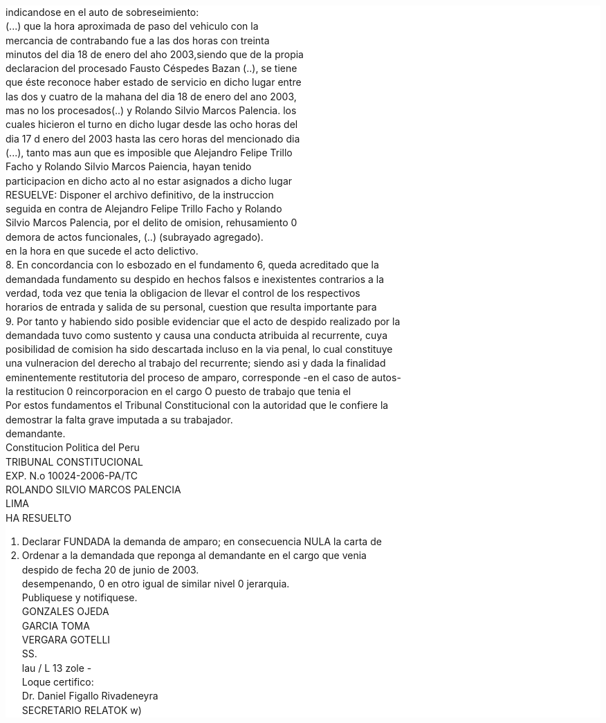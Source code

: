 indicandose en el auto de sobreseimiento:  
(...) que la hora aproximada de paso del vehiculo con la  
mercancia de contrabando fue a las dos horas con treinta  
minutos del dia 18 de enero del aho 2003,siendo que de la propia  
declaracion del procesado Fausto Céspedes Bazan (..), se tiene  
que éste reconoce haber estado de servicio en dicho lugar entre  
las dos y cuatro de la mahana del dia 18 de enero del ano 2003,  
mas no los procesados(..) y Rolando Silvio Marcos Palencia. los  
cuales hicieron el turno en dicho lugar desde las ocho horas del  
dia 17 d enero del 2003 hasta las cero horas del mencionado dia  
(...), tanto mas aun que es imposible que Alejandro Felipe Trillo  
Facho y Rolando Silvio Marcos Paiencia, hayan tenido  
participacion en dicho acto al no estar asignados a dicho lugar  
RESUELVE: Disponer el archivo definitivo, de la instruccion  
seguida en contra de Alejandro Felipe Trillo Facho y Rolando  
Silvio Marcos Palencia, por el delito de omision, rehusamiento 0  
demora de actos funcionales, (..) (subrayado agregado).  
en la hora en que sucede el acto delictivo.  
8. En concordancia con lo esbozado en el fundamento 6, queda acreditado que la  
demandada fundamento su despido en hechos falsos e inexistentes contrarios a la  
verdad, toda vez que tenia la obligacion de llevar el control de los respectivos  
horarios de entrada y salida de su personal, cuestion que resulta importante para  
9. Por tanto y habiendo sido posible evidenciar que el acto de despido realizado por la  
demandada tuvo como sustento y causa una conducta atribuida al recurrente, cuya  
posibilidad de comision ha sido descartada incluso en la via penal, lo cual constituye  
una vulneracion del derecho al trabajo del recurrente; siendo asi y dada la finalidad  
eminentemente restitutoria del proceso de amparo, corresponde -en el caso de autos-  
la restitucion 0 reincorporacion en el cargo O puesto de trabajo que tenia el  
Por estos fundamentos el Tribunal Constitucional con la autoridad que le confiere la  
demostrar la falta grave imputada a su trabajador.  
demandante.  
Constitucion Politica del Peru  
TRIBUNAL CONSTITUCIONAL  
EXP. N.o 10024-2006-PA/TC  
ROLANDO SILVIO MARCOS PALENCIA  
LIMA  
HA RESUELTO  
1. Declarar FUNDADA la demanda de amparo; en consecuencia NULA la carta de  
2. Ordenar a la demandada que reponga al demandante en el cargo que venia  
despido de fecha 20 de junio de 2003.  
desempenando, 0 en otro igual de similar nivel 0 jerarquia.  
Publiquese y notifiquese.  
GONZALES OJEDA  
GARCIA TOMA  
VERGARA GOTELLI  
SS.  
lau / L 13 zole -  
Loque certifico:  
Dr. Daniel Figallo Rivadeneyra  
SECRETARIO RELATOK w)